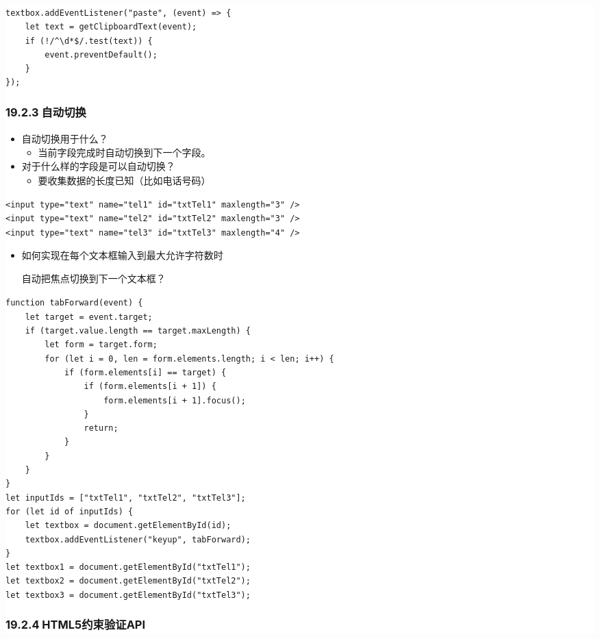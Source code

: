 ```
textbox.addEventListener("paste", (event) => {
	let text = getClipboardText(event);
	if (!/^\d*$/.test(text)) {
		event.preventDefault();
	}
});
```

### **19.2.3** 自动切换

- 自动切换用于什么？
  - 当前字段完成时自动切换到下一个字段。
- 对于什么样的字段是可以自动切换？
  - 要收集数据的长度已知（比如电话号码）

```
<input type="text" name="tel1" id="txtTel1" maxlength="3" />
<input type="text" name="tel2" id="txtTel2" maxlength="3" />
<input type="text" name="tel3" id="txtTel3" maxlength="4" />

```

- 如何实现在每个文本框输入到最大允许字符数时

  自动把焦点切换到下一个文本框？

```
function tabForward(event) {
	let target = event.target;
	if (target.value.length == target.maxLength) {
		let form = target.form;
		for (let i = 0, len = form.elements.length; i < len; i++) {
			if (form.elements[i] == target) {
				if (form.elements[i + 1]) {
					form.elements[i + 1].focus();
				}
				return;
			}
		}
	}
}
let inputIds = ["txtTel1", "txtTel2", "txtTel3"];
for (let id of inputIds) {
	let textbox = document.getElementById(id);
	textbox.addEventListener("keyup", tabForward);
}
let textbox1 = document.getElementById("txtTel1");
let textbox2 = document.getElementById("txtTel2");
let textbox3 = document.getElementById("txtTel3");
```

### **19.2.4 HTML5**约束验证**API**
